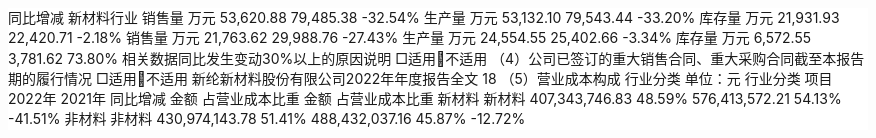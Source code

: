 同比增减
新材料行业
销售量
万元
53,620.88
79,485.38
-32.54%
生产量
万元
53,132.10
79,543.44
-33.20%
库存量
万元
21,931.93
22,420.71
-2.18%
销售量
万元
21,763.62
29,988.76
-27.43%
生产量
万元
24,554.55
25,402.66
-3.34%
库存量
万元
6,572.55
3,781.62
73.80%
相关数据同比发生变动30%以上的原因说明
□适用不适用
（4）公司已签订的重大销售合同、重大采购合同截至本报告期的履行情况
□适用不适用
新纶新材料股份有限公司2022年年度报告全文
18
（5）营业成本构成
行业分类
单位：元
行业分类
项目
2022年
2021年
同比增减
金额
占营业成本比重
金额
占营业成本比重
新材料
新材料
407,343,746.83
48.59%
576,413,572.21
54.13%
-41.51%
非材料
非材料
430,974,143.78
51.41%
488,432,037.16
45.87%
-12.72%